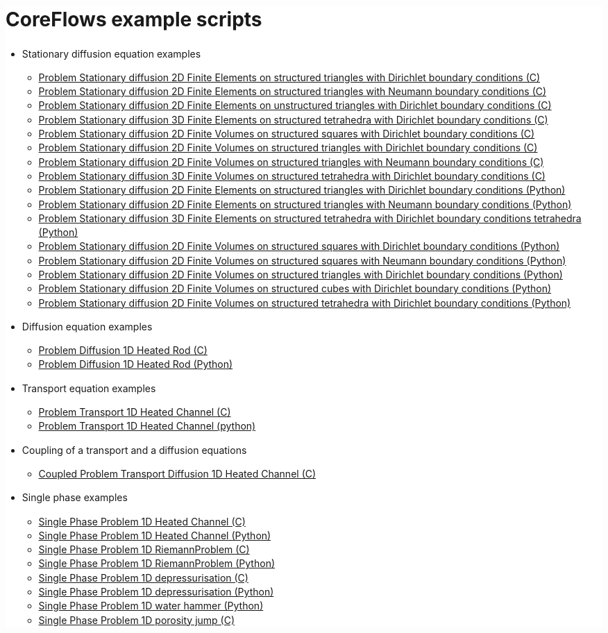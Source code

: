 CoreFlows example scripts
=========================

- Stationary diffusion equation examples
    - [Problem Stationary diffusion 2D Finite Elements on structured triangles with Dirichlet boundary conditions (C)](../examples/StationaryDiffusionEquation_2DEF_StructuredTriangles.cxx)
    - [Problem Stationary diffusion 2D Finite Elements on structured triangles with Neumann boundary conditions (C)](../examples/StationaryDiffusionEquation_2DEF_StructuredTriangles_Neumann.cxx)
    - [Problem Stationary diffusion 2D Finite Elements on unstructured triangles with Dirichlet boundary conditions (C)](../examples/StationaryDiffusionEquation_2DEF_UnstructuredTriangles.cxx)
    - [Problem Stationary diffusion 3D Finite Elements on structured tetrahedra with Dirichlet boundary conditions (C)](../examples/StationaryDiffusionEquation_3DEF_StructuredTriangles.cxx)
    - [Problem Stationary diffusion 2D Finite Volumes on structured squares with Dirichlet boundary conditions (C)](../examples/StationaryDiffusionEquation_2DFV_StructuredSquares.cxx)
    - [Problem Stationary diffusion 2D Finite Volumes on structured triangles with Dirichlet boundary conditions (C)](../examples/StationaryDiffusionEquation_2DFV_StructuredTriangles.cxx)
    - [Problem Stationary diffusion 2D Finite Volumes on structured triangles with Neumann boundary conditions (C)](../examples/StationaryDiffusionEquation_2DFV_StructuredTriangles_Neumann.cxx)
    - [Problem Stationary diffusion 3D Finite Volumes on structured tetrahedra with Dirichlet boundary conditions (C)](../examples/StationaryDiffusionEquation_3DFV_StructuredTetrahedra.cxx)
    - [Problem Stationary diffusion 2D Finite Elements on structured triangles with Dirichlet boundary conditions (Python)](../examples/Python/StationaryDiffusionEquation_2DEF.py)
    - [Problem Stationary diffusion 2D Finite Elements on structured triangles with Neumann boundary conditions (Python)](../examples/Python/StationaryDiffusionEquation_2DEF_Neumann.py)
    - [Problem Stationary diffusion 3D Finite Elements on structured tetrahedra with Dirichlet boundary conditions tetrahedra (Python)](../examples/Python/StationaryDiffusionEquation_3DEF.py)
    - [Problem Stationary diffusion 2D Finite Volumes on structured squares with Dirichlet boundary conditions (Python)](../examples/Python/StationaryDiffusionEquation_2DVF_StructuredSquares.py)
    - [Problem Stationary diffusion 2D Finite Volumes on structured squares with Neumann boundary conditions (Python)](../examples/Python/StationaryDiffusionEquation_2DVF_StructuredSquares_Neumann.py)
    - [Problem Stationary diffusion 2D Finite Volumes on structured triangles with Dirichlet boundary conditions (Python)](../examples/Python/StationaryDiffusionEquation_2DVF_StructuredTriangles.py)
    - [Problem Stationary diffusion 2D Finite Volumes on structured cubes with Dirichlet boundary conditions (Python)](../examples/Python/StationaryDiffusionEquation_2DVF_StructuredCubes.py)
    - [Problem Stationary diffusion 2D Finite Volumes on structured tetrahedra with Dirichlet boundary conditions (Python)](../examples/Python/StationaryDiffusionEquation_2DVF_StructuredTetrahedra.py)

- Diffusion equation examples
    - [Problem Diffusion 1D Heated Rod (C)](../examples/DiffusionEquation_1DHeatedRod.cxx)
    - [Problem Diffusion 1D Heated Rod (Python)](../examples/Python/DiffusionEquation_1DHeatedRod.py)

- Transport equation examples
    - [Problem Transport 1D Heated Channel (C)](../examples/TransportEquation_1DHeatedChannel.cxx) 
    - [Problem Transport 1D Heated Channel (python)](../examples/Python/TransportEquation_1DHeatedChannel.py)

- Coupling of a transport and a diffusion equations
    - [Coupled Problem Transport Diffusion 1D Heated Channel (C)](../examples/CoupledTransportDiffusionEquations_1DHeatedChannel.cxx)

- Single phase examples
    - [Single Phase Problem 1D Heated Channel (C)](../examples/SinglePhase_1DHeatedChannel.cxx)
    - [Single Phase Problem 1D Heated Channel (Python)](../examples/Python/SinglePhase_1DHeatedChannel.py)
    - [Single Phase Problem 1D RiemannProblem (C)](../examples/SinglePhase_1DRiemannProblem.cxx)
    - [Single Phase Problem 1D RiemannProblem (Python)](../examples/Python/SinglePhase_1DRiemannProblem.py)
    - [Single Phase Problem 1D depressurisation (C)](../examples/SinglePhase_1DDepressurisation.cxx)
    - [Single Phase Problem 1D depressurisation (Python)](../examples/Python/SinglePhase_1DDepressurisation.py
)
    - [Single Phase Problem 1D water hammer (Python)](../examples/Python/SinglePhase_1DWaterHammer.py)
    - [Single Phase Problem 1D porosity jump (C)](../examples/SinglePhase_1DPorosityJump.cxx)
